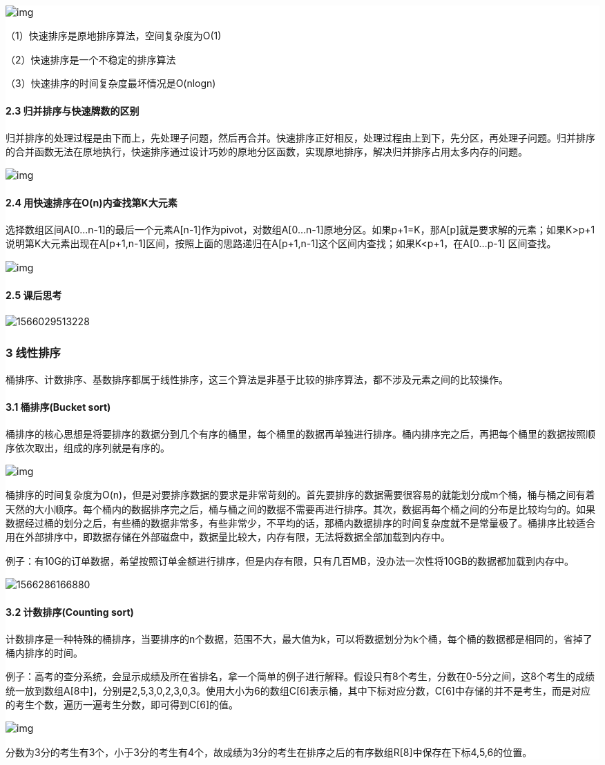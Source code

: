 ![img](D:\Git\2_Conclusion\Myself\assets\086002d67995e4769473b3f50dd96de7.jpg)

（1）快速排序是原地排序算法，空间复杂度为O(1)

（2）快速排序是一个不稳定的排序算法

（3）快速排序的时间复杂度最坏情况是O(nlogn)

#### 2.3 归并排序与快速牌数的区别

归并排序的处理过程是由下而上，先处理子问题，然后再合并。快速排序正好相反，处理过程由上到下，先分区，再处理子问题。归并排序的合并函数无法在原地执行，快速排序通过设计巧妙的原地分区函数，实现原地排序，解决归并排序占用太多内存的问题。

![img](D:\Git\2_Conclusion\Myself\assets\aa03ae570dace416127c9ccf9db8ac05.jpg)

#### 2.4 用快速排序在O(n)内查找第K大元素

选择数组区间A[0...n-1]的最后一个元素A[n-1]作为pivot，对数组A[0...n-1]原地分区。如果p+1=K，那A[p]就是要求解的元素；如果K>p+1说明第K大元素出现在A[p+1,n-1]区间，按照上面的思路递归在A[p+1,n-1]这个区间内查找；如果K<p+1，在A[0…p-1] 区间查找。

![img](D:\Git\2_Conclusion\Myself\assets\898d94fc32e0a795fd65897293b98791.jpg)

#### 2.5 课后思考

![1566029513228](D:\Git\2_Conclusion\Myself\assets\1566029513228.png)

### 3 线性排序

桶排序、计数排序、基数排序都属于线性排序，这三个算法是非基于比较的排序算法，都不涉及元素之间的比较操作。

#### 3.1 桶排序(Bucket sort)

桶排序的核心思想是将要排序的数据分到几个有序的桶里，每个桶里的数据再单独进行排序。桶内排序完之后，再把每个桶里的数据按照顺序依次取出，组成的序列就是有序的。

![img](D:\Git\2_Conclusion\Myself\assets\987564607b864255f81686829503abae.jpg)

桶排序的时间复杂度为O(n)，但是对要排序数据的要求是非常苛刻的。首先要排序的数据需要很容易的就能划分成m个桶，桶与桶之间有着天然的大小顺序。每个桶内的数据排序完之后，桶与桶之间的数据不需要再进行排序。其次，数据再每个桶之间的分布是比较均匀的。如果数据经过桶的划分之后，有些桶的数据非常多，有些非常少，不平均的话，那桶内数据排序的时间复杂度就不是常量极了。桶排序比较适合用在外部排序中，即数据存储在外部磁盘中，数据量比较大，内存有限，无法将数据全部加载到内存中。

例子：有10G的订单数据，希望按照订单金额进行排序，但是内存有限，只有几百MB，没办法一次性将10GB的数据都加载到内存中。

![1566286166880](D:\Git\2_Conclusion\Myself\assets\1566286166880.png)

#### 3.2 计数排序(Counting sort)

计数排序是一种特殊的桶排序，当要排序的n个数据，范围不大，最大值为k，可以将数据划分为k个桶，每个桶的数据都是相同的，省掉了桶内排序的时间。

例子：高考的查分系统，会显示成绩及所在省排名，拿一个简单的例子进行解释。假设只有8个考生，分数在0-5分之间，这8个考生的成绩统一放到数组A[8中]，分别是2,5,3,0,2,3,0,3。使用大小为6的数组C[6]表示桶，其中下标对应分数，C[6]中存储的并不是考生，而是对应的考生个数，遍历一遍考生分数，即可得到C[6]的值。

![img](D:\Git\2_Conclusion\Myself\assets\adc75672ef33fa54b023a040834fcbc9.jpg)

分数为3分的考生有3个，小于3分的考生有4个，故成绩为3分的考生在排序之后的有序数组R[8]中保存在下标4,5,6的位置。
